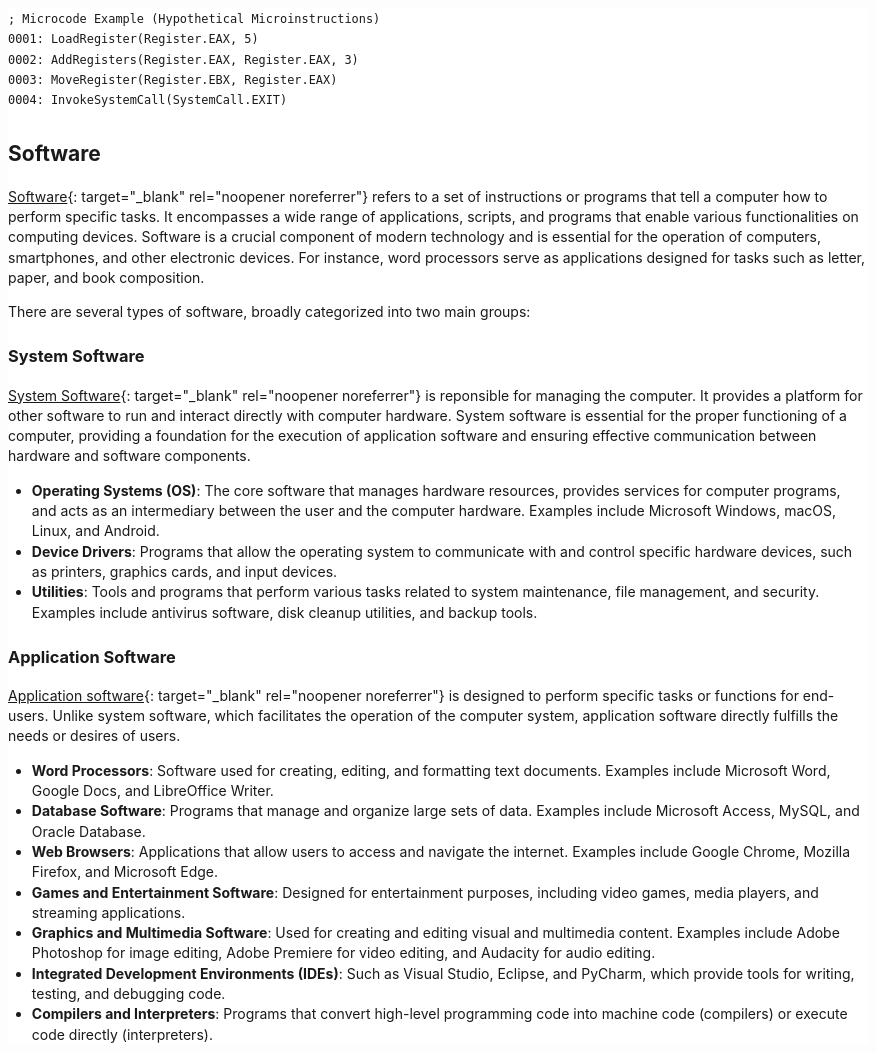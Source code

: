 ```
; Microcode Example (Hypothetical Microinstructions)
0001: LoadRegister(Register.EAX, 5)
0002: AddRegisters(Register.EAX, Register.EAX, 3)
0003: MoveRegister(Register.EBX, Register.EAX)
0004: InvokeSystemCall(SystemCall.EXIT)
```

## Software

[Software](https://en.wikipedia.org/wiki/Software){: target="_blank" rel="noopener noreferrer"} refers to a set of instructions or programs that tell a computer how to perform specific tasks. It encompasses a wide range of applications, scripts, and programs that enable various functionalities on computing devices. Software is a crucial component of modern technology and is essential for the operation of computers, smartphones, and other electronic devices. For instance, word processors serve as applications designed for tasks such as letter, paper, and book composition.

There are several types of software, broadly categorized into two main groups:

### System Software

[System Software](https://en.wikipedia.org/wiki/System_software){: target="_blank" rel="noopener noreferrer"} is reponsible for managing the computer. It provides a platform for other software to run and interact directly with computer hardware. System software is essential for the proper functioning of a computer, providing a foundation for the execution of application software and ensuring effective communication between hardware and software components.

- **Operating Systems (OS)**: The core software that manages hardware resources, provides services for computer programs, and acts as an intermediary between the user and the computer hardware. Examples include Microsoft Windows, macOS, Linux, and Android.
- **Device Drivers**: Programs that allow the operating system to communicate with and control specific hardware devices, such as printers, graphics cards, and input devices.
- **Utilities**: Tools and programs that perform various tasks related to system maintenance, file management, and security. Examples include antivirus software, disk cleanup utilities, and backup tools.

### Application Software

[Application software](https://en.wikipedia.org/wiki/Application_software){: target="_blank" rel="noopener noreferrer"} is designed to perform specific tasks or functions for end-users. Unlike system software, which facilitates the operation of the computer system, application software directly fulfills the needs or desires of users.

- **Word Processors**: Software used for creating, editing, and formatting text documents. Examples include Microsoft Word, Google Docs, and LibreOffice Writer.
- **Database Software**: Programs that manage and organize large sets of data. Examples include Microsoft Access, MySQL, and Oracle Database.
- **Web Browsers**: Applications that allow users to access and navigate the internet. Examples include Google Chrome, Mozilla Firefox, and Microsoft Edge.
- **Games and Entertainment Software**: Designed for entertainment purposes, including video games, media players, and streaming applications.
- **Graphics and Multimedia Software**: Used for creating and editing visual and multimedia content. Examples include Adobe Photoshop for image editing, Adobe Premiere for video editing, and Audacity for audio editing.
- **Integrated Development Environments (IDEs)**: Such as Visual Studio, Eclipse, and PyCharm, which provide tools for writing, testing, and debugging code.
- **Compilers and Interpreters**: Programs that convert high-level programming code into machine code (compilers) or execute code directly (interpreters).
